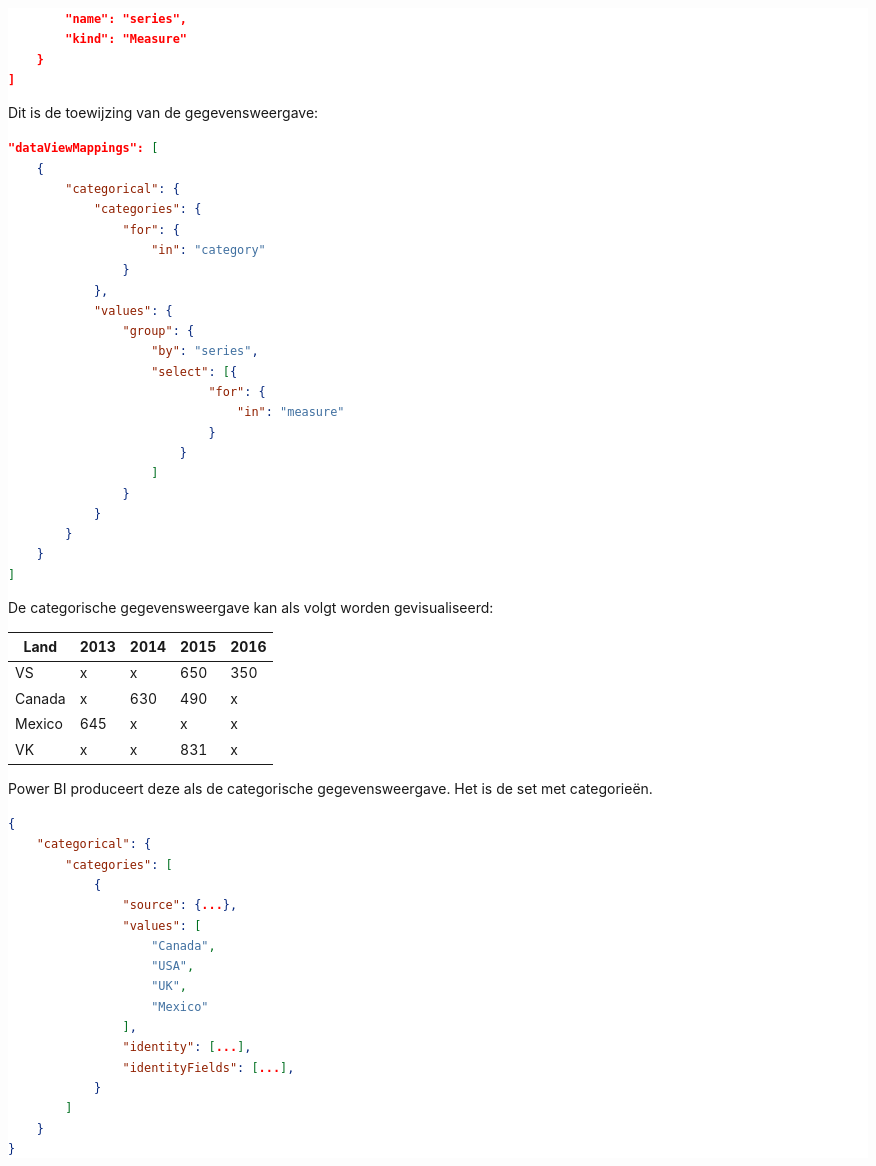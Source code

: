 ```json
        "name": "series",
        "kind": "Measure"
    }
]
```

Dit is de toewijzing van de gegevensweergave:

```json
"dataViewMappings": [
    {
        "categorical": {
            "categories": {
                "for": {
                    "in": "category"
                }
            },
            "values": {
                "group": {
                    "by": "series",
                    "select": [{
                            "for": {
                                "in": "measure"
                            }
                        }
                    ]
                }
            }
        }
    }
]
```

De categorische gegevensweergave kan als volgt worden gevisualiseerd:

| Land | 2013 | 2014 | 2015 | 2016 |
|---------|------|------|------|------|
| VS | x | x | 650 | 350 |
| Canada | x | 630 | 490 | x |
| Mexico | 645 | x | x | x |
| VK | x | x | 831 | x |


Power BI produceert deze als de categorische gegevensweergave. Het is de set met categorieën.

```JSON
{
    "categorical": {
        "categories": [
            {
                "source": {...},
                "values": [
                    "Canada",
                    "USA",
                    "UK",
                    "Mexico"
                ],
                "identity": [...],
                "identityFields": [...],
            }
        ]
    }
}
```
